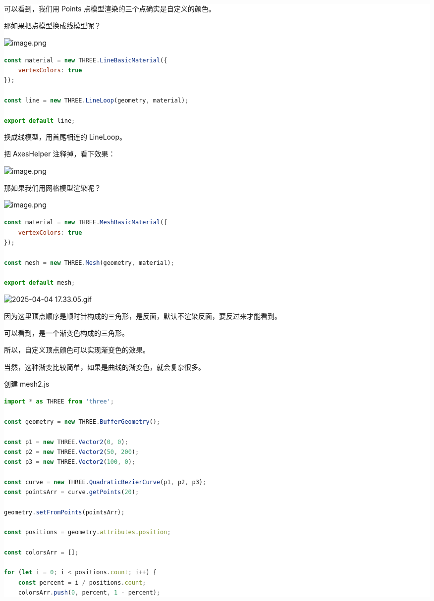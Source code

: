 可以看到，我们用 Points 点模型渲染的三个点确实是自定义的颜色。

那如果把点模型换成线模型呢？

![image.png](https://p3-juejin.byteimg.com/tos-cn-i-k3u1fbpfcp/c0d3a5f5760347a0b68d92661f6530aa~tplv-k3u1fbpfcp-jj-mark:1600:0:0:0:q75.jpg#?w=1142&h=542&s=81018&e=png&b=1f1f1f)

```javascript
const material = new THREE.LineBasicMaterial({
    vertexColors: true
});

const line = new THREE.LineLoop(geometry, material);

export default line;
```

换成线模型，用首尾相连的 LineLoop。

把 AxesHelper 注释掉，看下效果：

![image.png](https://p3-juejin.byteimg.com/tos-cn-i-k3u1fbpfcp/3e77176ea3894caf9c2051dc4cf25397~tplv-k3u1fbpfcp-jj-mark:1600:0:0:0:q75.jpg#?w=958&h=780&s=34551&e=png&b=000000)

那如果我们用网格模型渲染呢？

![image.png](https://p1-juejin.byteimg.com/tos-cn-i-k3u1fbpfcp/fbe28a178ff848a5bbc4f4f21e3a206c~tplv-k3u1fbpfcp-jj-mark:1600:0:0:0:q75.jpg#?w=1046&h=492&s=76927&e=png&b=1f1f1f)

```javascript
const material = new THREE.MeshBasicMaterial({
    vertexColors: true
});

const mesh = new THREE.Mesh(geometry, material);

export default mesh;
```

![2025-04-04 17.33.05.gif](https://p9-juejin.byteimg.com/tos-cn-i-k3u1fbpfcp/d84df1291afc41418aacca256437858c~tplv-k3u1fbpfcp-jj-mark:1600:0:0:0:q75.gif#?w=1656&h=1058&s=77752&e=gif&f=33&b=000000)

因为这里顶点顺序是顺时针构成的三角形，是反面，默认不渲染反面，要反过来才能看到。

可以看到，是一个渐变色构成的三角形。

所以，自定义顶点颜色可以实现渐变色的效果。

当然，这种渐变比较简单，如果是曲线的渐变色，就会复杂很多。

创建 mesh2.js

```javascript
import * as THREE from 'three';

const geometry = new THREE.BufferGeometry();

const p1 = new THREE.Vector2(0, 0);
const p2 = new THREE.Vector2(50, 200);
const p3 = new THREE.Vector2(100, 0);

const curve = new THREE.QuadraticBezierCurve(p1, p2, p3);
const pointsArr = curve.getPoints(20);

geometry.setFromPoints(pointsArr);

const positions = geometry.attributes.position;

const colorsArr = [];

for (let i = 0; i < positions.count; i++) {
    const percent = i / positions.count;
    colorsArr.push(0, percent, 1 - percent);
```